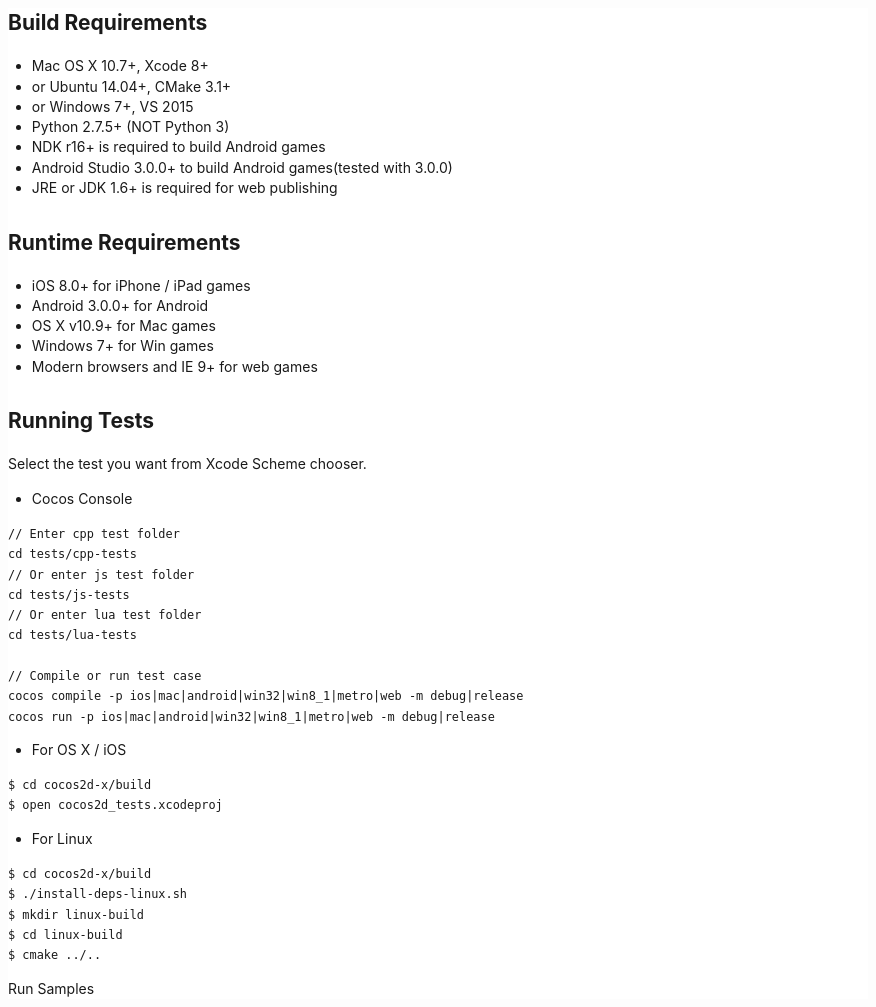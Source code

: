 Build Requirements
------------------

* Mac OS X 10.7+, Xcode 8+
* or Ubuntu 14.04+, CMake 3.1+
* or Windows 7+, VS 2015
* Python 2.7.5+ (NOT Python 3)
* NDK r16+ is required to build Android games
* Android Studio 3.0.0+ to build Android games(tested with 3.0.0)
* JRE or JDK 1.6+ is required for web publishing

Runtime Requirements
--------------------
  * iOS 8.0+ for iPhone / iPad games
  * Android 3.0.0+ for Android
  * OS X v10.9+ for Mac games
  * Windows 7+ for Win games
  * Modern browsers and IE 9+ for web games

Running Tests
--------------------

Select the test you want from Xcode Scheme chooser.

* Cocos Console

```
// Enter cpp test folder
cd tests/cpp-tests
// Or enter js test folder
cd tests/js-tests
// Or enter lua test folder
cd tests/lua-tests

// Compile or run test case
cocos compile -p ios|mac|android|win32|win8_1|metro|web -m debug|release
cocos run -p ios|mac|android|win32|win8_1|metro|web -m debug|release
```

* For OS X / iOS

```
$ cd cocos2d-x/build
$ open cocos2d_tests.xcodeproj
```

* For Linux

```
$ cd cocos2d-x/build
$ ./install-deps-linux.sh
$ mkdir linux-build
$ cd linux-build
$ cmake ../..
```

Run Samples
